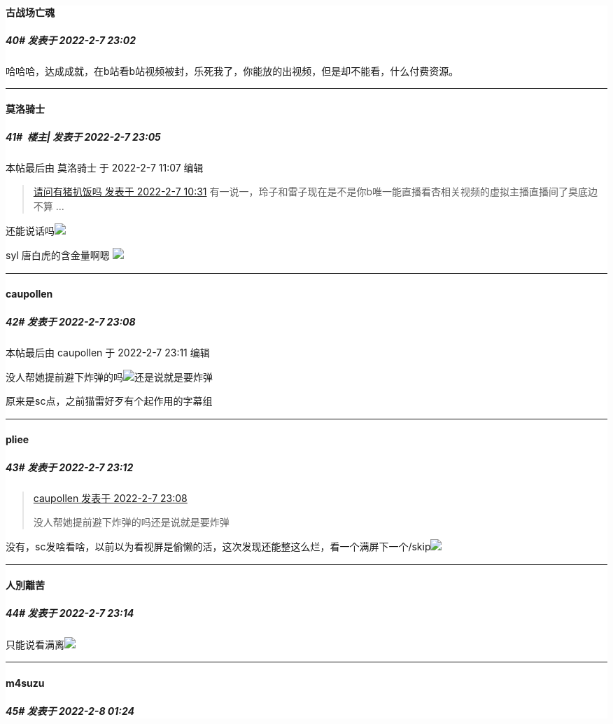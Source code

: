 ####  古战场亡魂  
##### 40#       发表于 2022-2-7 23:02

哈哈哈，达成成就，在b站看b站视频被封，乐死我了，你能放的出视频，但是却不能看，什么付费资源。

*****

####  莫洛骑士  
##### 41#         楼主| 发表于 2022-2-7 23:05

 本帖最后由 莫洛骑士 于 2022-2-7 11:07 编辑 
<blockquote><a href="httphttps://bbs.saraba1st.com/2b/forum.php?mod=redirect&amp;goto=findpost&amp;pid=54584610&amp;ptid=2050895" target="_blank">请问有猪扒饭吗 发表于 2022-2-7 10:31</a>
有一说一，玲子和雷子现在是不是你b唯一能直播看杏相关视频的虚拟主播直播间了臭底边不算 ...</blockquote>
还能说话吗<img src="https://static.saraba1st.com/image/smiley/face2017/067.png" referrerpolicy="no-referrer">

syl 唐白虎的含金量啊嗯
<img src="https://p.sda1.dev/4/4b8ef8d31afc7386df38d9f0387caabe/AB5B0D5B7971739EED27F23D1F4A591032424164.jpg" referrerpolicy="no-referrer">

*****

####  caupollen  
##### 42#       发表于 2022-2-7 23:08

 本帖最后由 caupollen 于 2022-2-7 23:11 编辑 

没人帮她提前避下炸弹的吗<img src="https://static.saraba1st.com/image/smiley/face2017/067.png" referrerpolicy="no-referrer">还是说就是要炸弹

原来是sc点，之前猫雷好歹有个起作用的字幕组

*****

####  pliee  
##### 43#       发表于 2022-2-7 23:12

<blockquote><a href="httphttps://bbs.saraba1st.com/2b/forum.php?mod=redirect&amp;goto=findpost&amp;pid=54585075&amp;ptid=2050895" target="_blank">caupollen 发表于 2022-2-7 23:08</a>

没人帮她提前避下炸弹的吗还是说就是要炸弹</blockquote>
没有，sc发啥看啥，以前以为看视屏是偷懒的活，这次发现还能整这么烂，看一个满屏下一个/skip<img src="https://static.saraba1st.com/image/smiley/face2017/067.png" referrerpolicy="no-referrer">

*****

####  人別離苦  
##### 44#       发表于 2022-2-7 23:14

只能说看满离<img src="https://static.saraba1st.com/image/smiley/face2017/017.png" referrerpolicy="no-referrer">

*****

####  m4suzu  
##### 45#       发表于 2022-2-8 01:24
